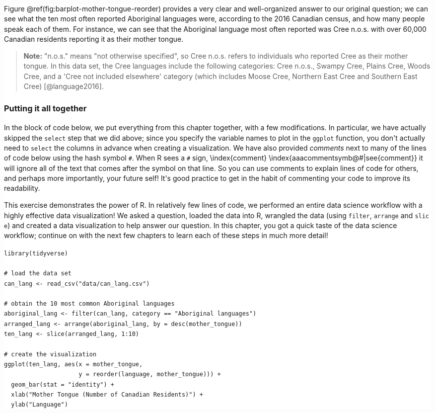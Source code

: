 Figure \@ref(fig:barplot-mother-tongue-reorder) provides a very clear and well-organized
answer to our original question; we can see what the ten most often reported Aboriginal languages
were, according to the 2016 Canadian census, and how many people speak each of them. For
instance, we can see that the Aboriginal language most often reported was Cree
n.o.s. with over 60,000 Canadian residents reporting it as their mother tongue.

> **Note:** "n.o.s." means "not otherwise specified", so Cree n.o.s. refers to
> individuals who reported Cree as their mother tongue. In this data set, the
> Cree languages include the following categories: Cree n.o.s., Swampy Cree,
> Plains Cree, Woods Cree, and a 'Cree not included elsewhere' category (which
> includes Moose Cree, Northern East Cree and Southern East Cree)
> [@language2016]. 

### Putting it all together

In the block of code below, we put everything from this chapter together, with a few
modifications. In particular, we have actually skipped the
`select` step that we did above; since you specify the variable names to plot
in the `ggplot` function, you don't actually need to `select` the columns in advance
when creating a visualization. We have also provided *comments* next to 
many of the lines of code below using the
hash symbol `#`. When R sees a `#` sign, \index{comment} \index{aaacommentsymb@\#|see{comment}} it 
will ignore all of the text that
comes after the symbol on that line. So you can use comments to explain lines 
of code for others, and perhaps more importantly, your future self!
It's good practice to get in the habit of
commenting your code to improve its readability.

This exercise demonstrates the power of R. In relatively few lines of code, we
performed an entire data science workflow with a highly effective data
visualization! We asked a question, loaded the data into R, wrangled the data
(using `filter`, `arrange` and `slice`) and created a data visualization to
help answer our question. In this chapter, you got a quick taste of the data
science workflow; continue on with the next few chapters to learn each of 
these steps in much more detail!

```{r nachos-to-cheesecake, fig.width=5, fig.height=3, warning=FALSE, message=FALSE, fig.cap = "Putting it all together: bar plot of the ten Aboriginal languages most often reported by Canadian residents as their mother tongue."}
library(tidyverse)

# load the data set
can_lang <- read_csv("data/can_lang.csv")

# obtain the 10 most common Aboriginal languages
aboriginal_lang <- filter(can_lang, category == "Aboriginal languages")
arranged_lang <- arrange(aboriginal_lang, by = desc(mother_tongue))
ten_lang <- slice(arranged_lang, 1:10)

# create the visualization
ggplot(ten_lang, aes(x = mother_tongue,
                     y = reorder(language, mother_tongue))) +
  geom_bar(stat = "identity") +
  xlab("Mother Tongue (Number of Canadian Residents)") +
  ylab("Language") 
```
